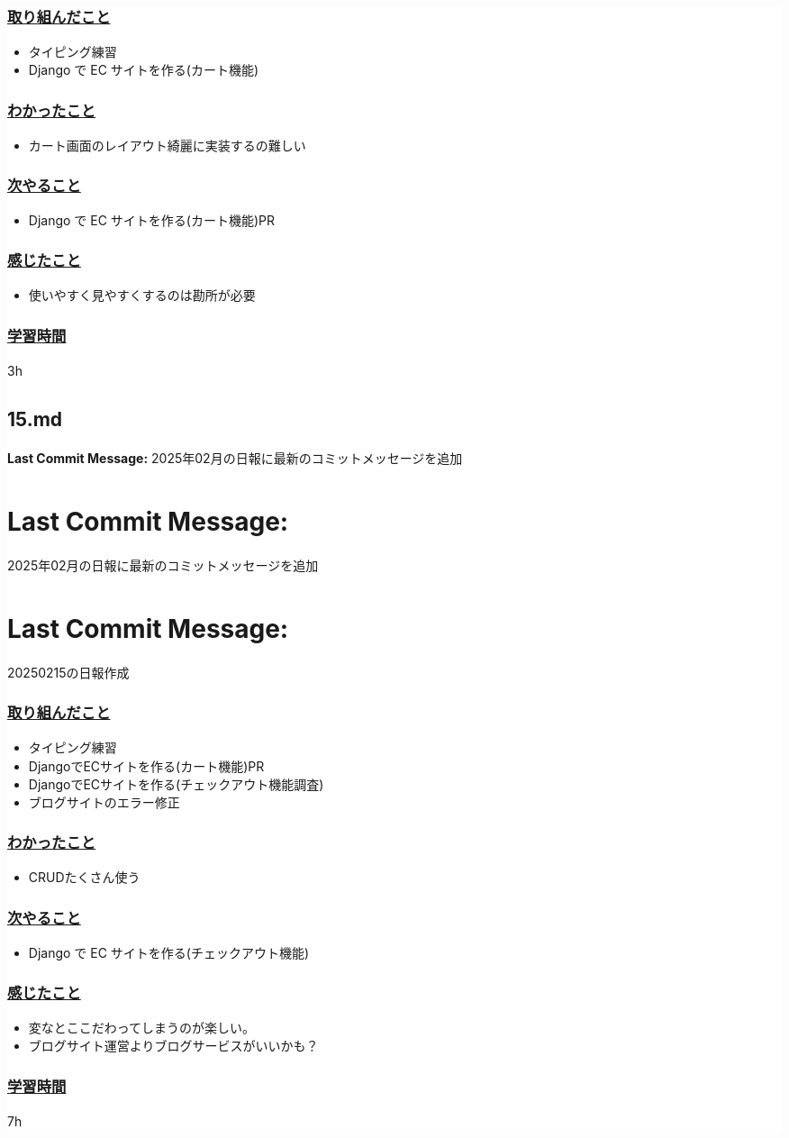 ### <u>取り組んだこと</u>
- タイピング練習
- Django で EC サイトを作る(カート機能)

### <u>わかったこと</u>
- カート画面のレイアウト綺麗に実装するの難しい

### <u>次やること</u>
- Django で EC サイトを作る(カート機能)PR

### <u>感じたこと</u>
- 使いやすく見やすくするのは勘所が必要

### <u>学習時間</u>
3h


## 15.md

**Last Commit Message:** 2025年02月の日報に最新のコミットメッセージを追加

# Last Commit Message:
2025年02月の日報に最新のコミットメッセージを追加

# Last Commit Message:
20250215の日報作成

### <u>取り組んだこと</u>
- タイピング練習
- DjangoでECサイトを作る(カート機能)PR
- DjangoでECサイトを作る(チェックアウト機能調査)
- ブログサイトのエラー修正

### <u>わかったこと</u>
- CRUDたくさん使う

### <u>次やること</u>
- Django で EC サイトを作る(チェックアウト機能)

### <u>感じたこと</u>
- 変なとここだわってしまうのが楽しい。
- ブログサイト運営よりブログサービスがいいかも？

### <u>学習時間</u>
7h
